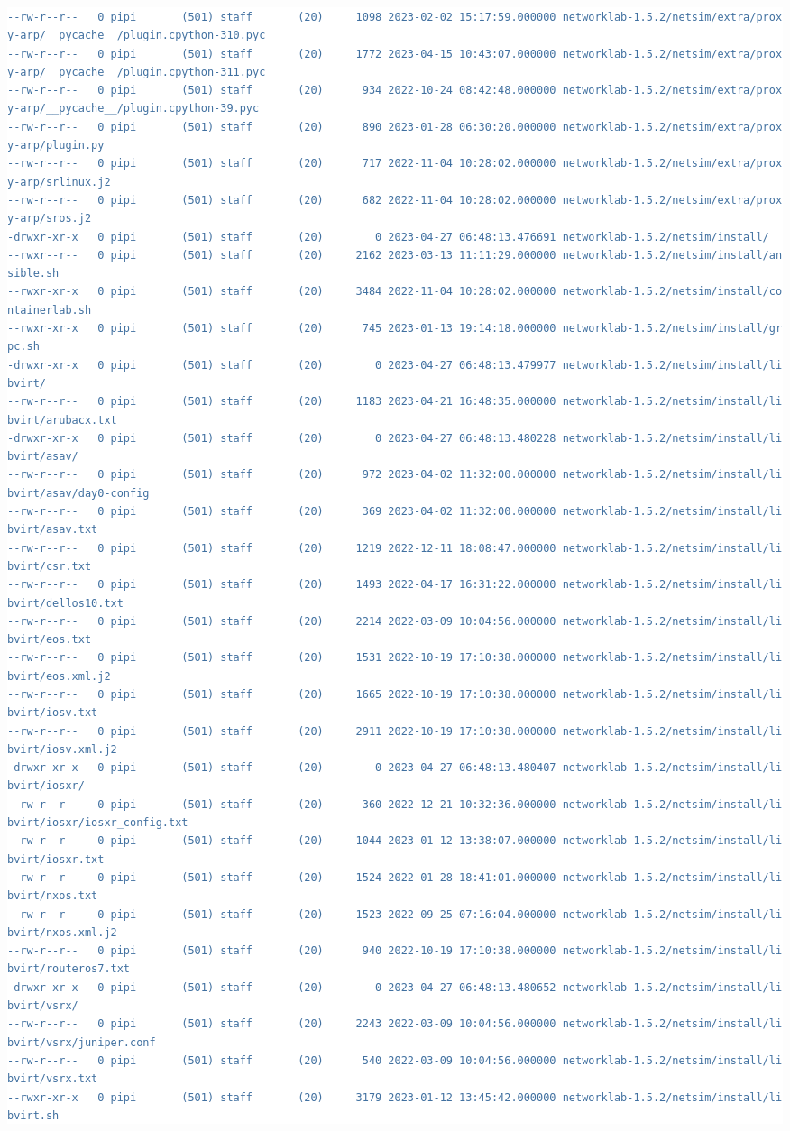 ```diff
--rw-r--r--   0 pipi       (501) staff       (20)     1098 2023-02-02 15:17:59.000000 networklab-1.5.2/netsim/extra/proxy-arp/__pycache__/plugin.cpython-310.pyc
--rw-r--r--   0 pipi       (501) staff       (20)     1772 2023-04-15 10:43:07.000000 networklab-1.5.2/netsim/extra/proxy-arp/__pycache__/plugin.cpython-311.pyc
--rw-r--r--   0 pipi       (501) staff       (20)      934 2022-10-24 08:42:48.000000 networklab-1.5.2/netsim/extra/proxy-arp/__pycache__/plugin.cpython-39.pyc
--rw-r--r--   0 pipi       (501) staff       (20)      890 2023-01-28 06:30:20.000000 networklab-1.5.2/netsim/extra/proxy-arp/plugin.py
--rw-r--r--   0 pipi       (501) staff       (20)      717 2022-11-04 10:28:02.000000 networklab-1.5.2/netsim/extra/proxy-arp/srlinux.j2
--rw-r--r--   0 pipi       (501) staff       (20)      682 2022-11-04 10:28:02.000000 networklab-1.5.2/netsim/extra/proxy-arp/sros.j2
-drwxr-xr-x   0 pipi       (501) staff       (20)        0 2023-04-27 06:48:13.476691 networklab-1.5.2/netsim/install/
--rwxr--r--   0 pipi       (501) staff       (20)     2162 2023-03-13 11:11:29.000000 networklab-1.5.2/netsim/install/ansible.sh
--rwxr-xr-x   0 pipi       (501) staff       (20)     3484 2022-11-04 10:28:02.000000 networklab-1.5.2/netsim/install/containerlab.sh
--rwxr-xr-x   0 pipi       (501) staff       (20)      745 2023-01-13 19:14:18.000000 networklab-1.5.2/netsim/install/grpc.sh
-drwxr-xr-x   0 pipi       (501) staff       (20)        0 2023-04-27 06:48:13.479977 networklab-1.5.2/netsim/install/libvirt/
--rw-r--r--   0 pipi       (501) staff       (20)     1183 2023-04-21 16:48:35.000000 networklab-1.5.2/netsim/install/libvirt/arubacx.txt
-drwxr-xr-x   0 pipi       (501) staff       (20)        0 2023-04-27 06:48:13.480228 networklab-1.5.2/netsim/install/libvirt/asav/
--rw-r--r--   0 pipi       (501) staff       (20)      972 2023-04-02 11:32:00.000000 networklab-1.5.2/netsim/install/libvirt/asav/day0-config
--rw-r--r--   0 pipi       (501) staff       (20)      369 2023-04-02 11:32:00.000000 networklab-1.5.2/netsim/install/libvirt/asav.txt
--rw-r--r--   0 pipi       (501) staff       (20)     1219 2022-12-11 18:08:47.000000 networklab-1.5.2/netsim/install/libvirt/csr.txt
--rw-r--r--   0 pipi       (501) staff       (20)     1493 2022-04-17 16:31:22.000000 networklab-1.5.2/netsim/install/libvirt/dellos10.txt
--rw-r--r--   0 pipi       (501) staff       (20)     2214 2022-03-09 10:04:56.000000 networklab-1.5.2/netsim/install/libvirt/eos.txt
--rw-r--r--   0 pipi       (501) staff       (20)     1531 2022-10-19 17:10:38.000000 networklab-1.5.2/netsim/install/libvirt/eos.xml.j2
--rw-r--r--   0 pipi       (501) staff       (20)     1665 2022-10-19 17:10:38.000000 networklab-1.5.2/netsim/install/libvirt/iosv.txt
--rw-r--r--   0 pipi       (501) staff       (20)     2911 2022-10-19 17:10:38.000000 networklab-1.5.2/netsim/install/libvirt/iosv.xml.j2
-drwxr-xr-x   0 pipi       (501) staff       (20)        0 2023-04-27 06:48:13.480407 networklab-1.5.2/netsim/install/libvirt/iosxr/
--rw-r--r--   0 pipi       (501) staff       (20)      360 2022-12-21 10:32:36.000000 networklab-1.5.2/netsim/install/libvirt/iosxr/iosxr_config.txt
--rw-r--r--   0 pipi       (501) staff       (20)     1044 2023-01-12 13:38:07.000000 networklab-1.5.2/netsim/install/libvirt/iosxr.txt
--rw-r--r--   0 pipi       (501) staff       (20)     1524 2022-01-28 18:41:01.000000 networklab-1.5.2/netsim/install/libvirt/nxos.txt
--rw-r--r--   0 pipi       (501) staff       (20)     1523 2022-09-25 07:16:04.000000 networklab-1.5.2/netsim/install/libvirt/nxos.xml.j2
--rw-r--r--   0 pipi       (501) staff       (20)      940 2022-10-19 17:10:38.000000 networklab-1.5.2/netsim/install/libvirt/routeros7.txt
-drwxr-xr-x   0 pipi       (501) staff       (20)        0 2023-04-27 06:48:13.480652 networklab-1.5.2/netsim/install/libvirt/vsrx/
--rw-r--r--   0 pipi       (501) staff       (20)     2243 2022-03-09 10:04:56.000000 networklab-1.5.2/netsim/install/libvirt/vsrx/juniper.conf
--rw-r--r--   0 pipi       (501) staff       (20)      540 2022-03-09 10:04:56.000000 networklab-1.5.2/netsim/install/libvirt/vsrx.txt
--rwxr-xr-x   0 pipi       (501) staff       (20)     3179 2023-01-12 13:45:42.000000 networklab-1.5.2/netsim/install/libvirt.sh
```